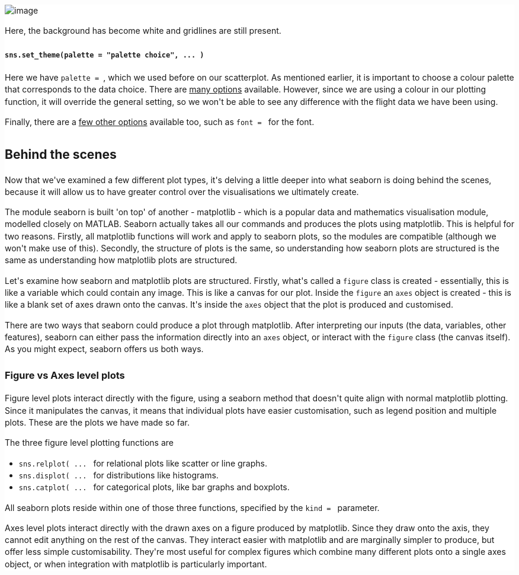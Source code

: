 ![image](https://user-images.githubusercontent.com/118239146/208800930-e0fca77f-fd59-4e32-be2f-03d10ed26c70.png)

Here, the background has become white and gridlines are still present.

#### `sns.set_theme(palette = "palette choice", ... )`

Here we have `palette = `, which we used before on our scatterplot. As mentioned earlier, it is important to choose a colour palette that corresponds to the data choice. There are [many options]([https://seaborn.pydata.org/generated/seaborn.color_palette.html#seaborn.color_palette](https://seaborn.pydata.org/tutorial/color_palettes.html#palette-tutorial)) available. However, since we are using a colour in our plotting function, it will override the general setting, so we won't be able to see any difference with the flight data we have been using.

Finally, there are a [few other options](https://seaborn.pydata.org/generated/seaborn.set_theme.html#seaborn.set_theme) available too, such as `font = ` for the font. 

## Behind the scenes

Now that we've examined a few different plot types, it's delving a little deeper into what seaborn is doing behind the scenes, because it will allow us to have greater control over the visualisations we ultimately create.

The module seaborn is built 'on top' of another - matplotlib - which is a popular data and mathematics visualisation module, modelled closely on MATLAB. Seaborn actually takes all our commands and produces the plots using matplotlib. This is helpful for two reasons. Firstly, all matplotlib functions will work and apply to seaborn plots, so the modules are compatible (although we won't make use of this). Secondly, the structure of plots is the same, so understanding how seaborn plots are structured is the same as understanding how matplotlib plots are structured.

Let's examine how seaborn and matplotlib plots are structured. Firstly, what's called a `figure` class is created - essentially, this is like a variable which could contain any image. This is like a canvas for our plot. Inside the `figure` an `axes` object is created - this is like a blank set of axes drawn onto the canvas. It's inside the `axes` object that the plot is produced and customised. 

There are two ways that seaborn could produce a plot through matplotlib. After interpreting our inputs (the data, variables, other features), seaborn can either pass the information directly into an `axes` object, or interact with the `figure` class (the canvas itself). As you might expect, seaborn offers us both ways.

### Figure vs Axes level plots

Figure level plots interact directly with the figure, using a seaborn method that doesn't quite align with normal matplotlib plotting. Since it manipulates the canvas, it means that individual plots have easier customisation, such as legend position and multiple plots. These are the plots we have made so far.

The three figure level plotting functions are

- `sns.relplot( ... ` for relational plots like scatter or line graphs.
- `sns.displot( ... ` for distributions like histograms.
- `sns.catplot( ... ` for categorical plots, like bar graphs and boxplots.

All seaborn plots reside within one of those three functions, specified by the `kind = ` parameter.

Axes level plots interact directly with the drawn axes on a figure produced by matplotlib. Since they draw onto the axis, they cannot edit anything on the rest of the canvas. They interact easier with matplotlib and are marginally simpler to produce, but offer less simple customisability. They're most useful for complex figures which combine many different plots onto a single axes object, or when integration with matplotlib is particularly important.
